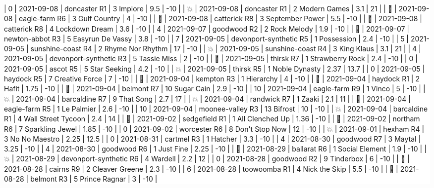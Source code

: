 | 0                 | 2021-09-08 | doncaster R1           | 3 Implore            |  9.5  |    -10   |
| :boom:            | 2021-09-08 | doncaster R1           | 2 Modern Games       |  3.1  |     21   |
| :2nd_place_medal: | 2021-09-08 | eagle-farm R6          | 3 Gulf Country       |  4    |    -10   |
| :2nd_place_medal: | 2021-09-08 | catterick R8           | 3 September Power    |  5.5  |    -10   |
| :3rd_place_medal: | 2021-09-08 | catterick R8           | 4 Lockdown Dream     |  3.6  |    -10   |
| 4                 | 2021-09-07 | goodwood R2            | 2 Rock Melody        |  1.9  |    -10   |
| :2nd_place_medal: | 2021-09-07 | newton-abbot R3        | 5 Easyrun De Vassy   |  3.8  |    -10   |
| 7                 | 2021-09-05 | devonport-synthetic R5 | 1 Possession         |  2.4  |    -10   |
| 5                 | 2021-09-05 | sunshine-coast R4      | 2 Rhyme Nor Rhythm   | 17    |    -10   |
| :boom:            | 2021-09-05 | sunshine-coast R4      | 3 King Klaus         |  3.1  |     21   |
| 4                 | 2021-09-05 | devonport-synthetic R3 | 5 Tassie Miss        |  2    |    -10   |
| :2nd_place_medal: | 2021-09-05 | thirsk R7              | 1 Strawberry Rock    |  2.4  |    -10   |
| 0                 | 2021-09-05 | ascot R5               | 5 Star Seeking       |  4.2  |    -10   |
| :boom:            | 2021-09-05 | thirsk R5              | 1 Noble Dynasty      |  2.37 |     13.7 |
| 0                 | 2021-09-05 | haydock R5             | 7 Creative Force     |  7    |    -10   |
| :3rd_place_medal: | 2021-09-04 | kempton R3             | 1 Hierarchy          |  4    |    -10   |
| :2nd_place_medal: | 2021-09-04 | haydock R1             | 2 Hafit              |  1.75 |    -10   |
| :3rd_place_medal: | 2021-09-04 | belmont R7             | 10 Sugar Cain        |  2.9  |    -10   |
| 10                | 2021-09-04 | eagle-farm R9          | 1 Vinco              |  5    |    -10   |
| :boom:            | 2021-09-04 | barcaldine R7          | 9 That Song          |  2.7  |     17   |
| :boom:            | 2021-09-04 | randwick R7            | 1 Zaaki              |  2.1  |     11   |
| :2nd_place_medal: | 2021-09-04 | eagle-farm R5          | 1 Le Palmier         |  2.6  |    -10   |
| 10                | 2021-09-04 | moonee-valley R3       | 13 Bifrost           | 10    |    -10   |
| :boom:            | 2021-09-04 | barcaldine R1          | 4 Wall Street Tycoon |  2.4  |     14   |
| :3rd_place_medal: | 2021-09-02 | sedgefield R1          | 1 All Clenched Up    |  1.36 |    -10   |
| :3rd_place_medal: | 2021-09-02 | northam R6             | 7 Sparkling Jewel    |  1.85 |    -10   |
| 0                 | 2021-09-02 | worcester R6           | 8 Don't Stop Now     | 12    |    -10   |
| :boom:            | 2021-09-01 | hexham R4              | 3 No No Maestro      |  2.25 |     12.5 |
| 0                 | 2021-08-31 | cartmel R3             | 1 Hatcher            |  3.3  |    -10   |
| 4                 | 2021-08-30 | goodwood R7            | 3 Maytal             |  3.25 |    -10   |
| 4                 | 2021-08-30 | goodwood R6            | 1 Just Fine          |  2.25 |    -10   |
| :2nd_place_medal: | 2021-08-29 | ballarat R6            | 1 Social Element     |  1.9  |    -10   |
| :boom:            | 2021-08-29 | devonport-synthetic R6 | 4 Wardell            |  2.2  |     12   |
| 0                 | 2021-08-28 | goodwood R2            | 9 Tinderbox          |  6    |    -10   |
| :2nd_place_medal: | 2021-08-28 | cairns R9              | 2 Cleaver Greene     |  2.3  |    -10   |
| 6                 | 2021-08-28 | toowoomba R1           | 4 Nick the Skip      |  5.5  |    -10   |
| :3rd_place_medal: | 2021-08-28 | belmont R3             | 5 Prince Ragnar      |  3    |    -10   |
